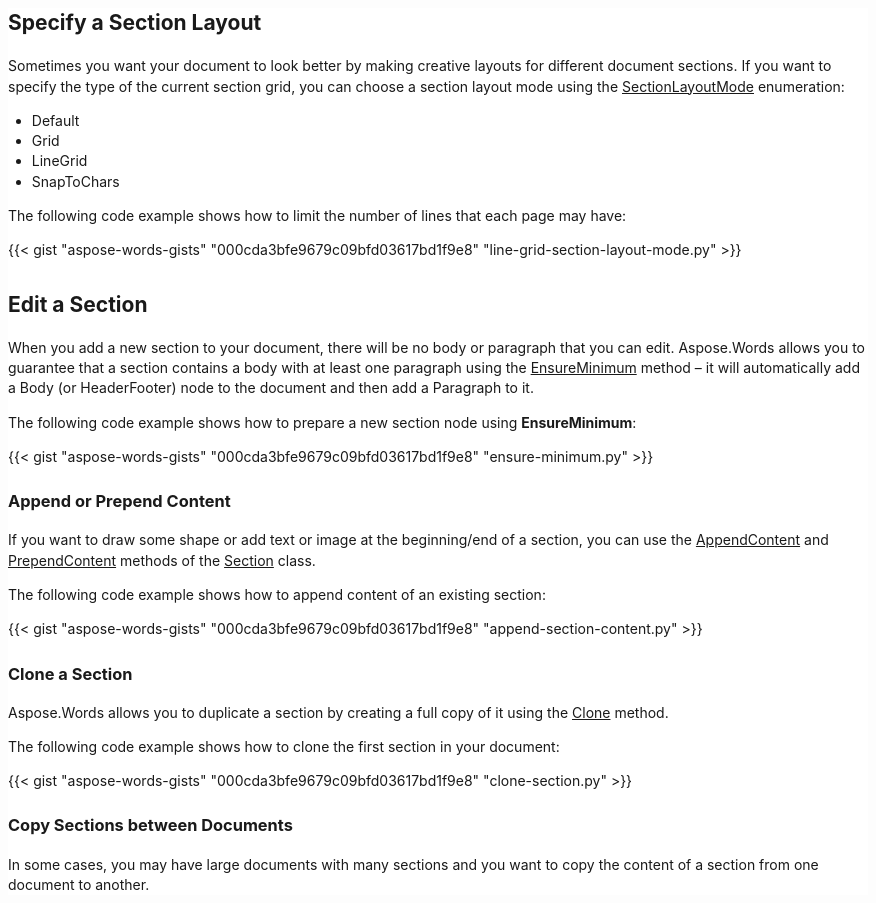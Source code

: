 ## Specify a Section Layout

Sometimes you want your document to look better by making creative layouts for different document sections. If you want to specify the type of the current section grid, you can choose a section layout mode using the [SectionLayoutMode](https://reference.aspose.com/words/python-net/aspose.words/sectionlayoutmode/) enumeration:

- Default
- Grid
- LineGrid
- SnapToChars

The following code example shows how to limit the number of lines that each page may have:

{{< gist "aspose-words-gists" "000cda3bfe9679c09bfd03617bd1f9e8" "line-grid-section-layout-mode.py" >}}

## Edit a Section

When you add a new section to your document, there will be no body or paragraph that you can edit. Aspose.Words allows you to guarantee that a section contains a body with at least one paragraph using the [EnsureMinimum](https://reference.aspose.com/words/python-net/aspose.words/section/ensure_minimum/#default) method – it will automatically add a Body (or HeaderFooter) node to the document and then add a Paragraph to it.

The following code example shows how to prepare a new section node using **EnsureMinimum**:

{{< gist "aspose-words-gists" "000cda3bfe9679c09bfd03617bd1f9e8" "ensure-minimum.py" >}}

### Append or Prepend Content

If you want to draw some shape or add text or image at the beginning/end of a section, you can use the [AppendContent](https://reference.aspose.com/words/python-net/aspose.words/section/append_content/#section) and [PrependContent](https://reference.aspose.com/words/python-net/aspose.words/section/prepend_content/#section) methods of the [Section](https://reference.aspose.com/words/python-net/aspose.words/section/) class.

The following code example shows how to append content of an existing section:

{{< gist "aspose-words-gists" "000cda3bfe9679c09bfd03617bd1f9e8" "append-section-content.py" >}}

### Clone a Section

Aspose.Words allows you to duplicate a section by creating a full copy of it using the [Clone](https://reference.aspose.com/words/python-net/aspose.words/section/clone/#default) method.

The following code example shows how to clone the first section in your document:

{{< gist "aspose-words-gists" "000cda3bfe9679c09bfd03617bd1f9e8" "clone-section.py" >}}

### Copy Sections between Documents

In some cases, you may have large documents with many sections and you want to copy the content of a section from one document to another.
